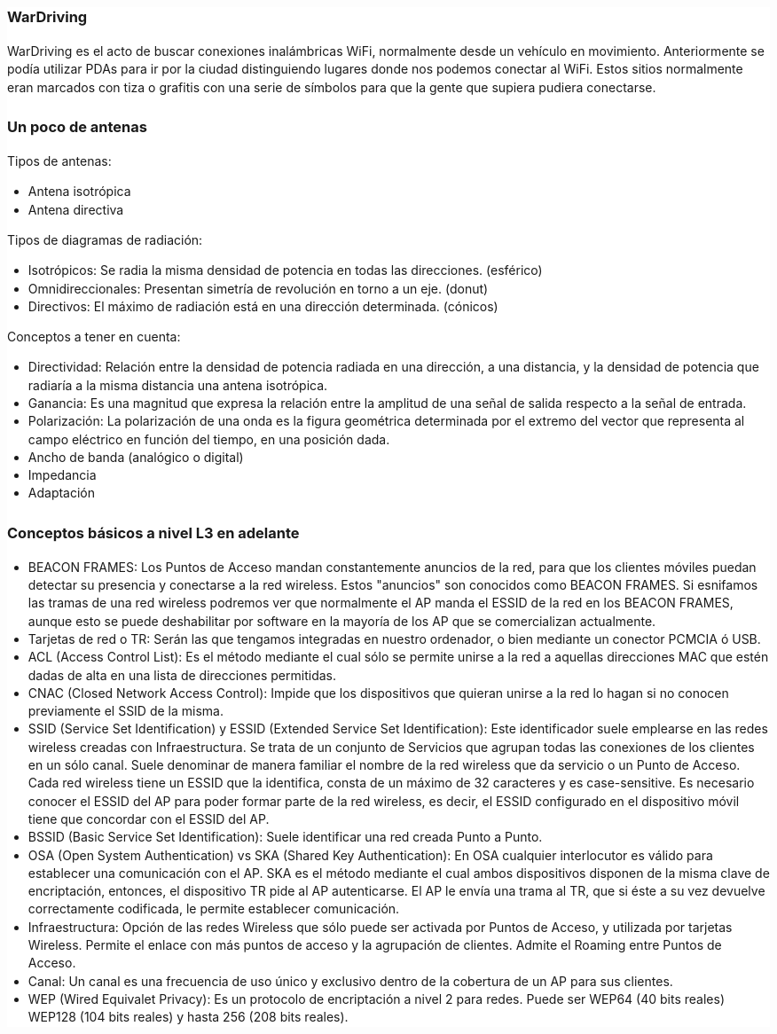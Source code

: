 ### WarDriving

WarDriving es el acto de buscar conexiones inalámbricas WiFi, normalmente desde un vehículo en movimiento. Anteriormente se podía utilizar PDAs para ir por la ciudad distinguiendo lugares donde nos podemos conectar al WiFi. Estos sitios normalmente eran marcados con tiza o grafitis con una serie de símbolos para que la gente que supiera pudiera conectarse.

### Un poco de antenas

Tipos de antenas:

- Antena isotrópica
- Antena directiva

Tipos de diagramas de radiación:

- Isotrópicos: Se radia la misma densidad de potencia en todas las direcciones. (esférico)
- Omnidireccionales: Presentan simetría de revolución en torno a un eje. (donut)
- Directivos: El máximo de radiación está en una dirección determinada. (cónicos)

Conceptos a tener en cuenta:

- Directividad: Relación entre la densidad de potencia radiada en una dirección, a una distancia, y la densidad de potencia que radiaría a la misma distancia una antena isotrópica.
- Ganancia: Es una magnitud que expresa la relación entre la amplitud de una señal de salida respecto a la señal de entrada.
- Polarización: La polarización de una onda es la figura geométrica determinada por el extremo del vector que representa al campo eléctrico en función del tiempo, en una posición dada.
- Ancho de banda (analógico o digital)
- Impedancia
- Adaptación

### Conceptos básicos a nivel L3 en adelante

- BEACON FRAMES: Los Puntos de Acceso mandan constantemente anuncios de la red, para que los clientes móviles puedan detectar su presencia y conectarse a la red wireless. Estos "anuncios" son conocidos como BEACON FRAMES. Si esnifamos las tramas de una red wireless podremos ver que normalmente el AP manda el ESSID de la red en los BEACON FRAMES, aunque esto se puede deshabilitar por software en la mayoría de los AP que se comercializan actualmente.
- Tarjetas de red o TR: Serán las que tengamos integradas en nuestro ordenador, o bien mediante un conector PCMCIA ó USB.
- ACL (Access Control List): Es el método mediante el cual sólo se permite unirse a la red a aquellas direcciones MAC que estén dadas de alta en una lista de direcciones permitidas.
- CNAC (Closed Network Access Control): Impide que los dispositivos que quieran unirse a la red lo hagan si no conocen previamente el SSID de la misma.
- SSID (Service Set Identification) y ESSID (Extended Service Set Identification): Este identificador suele emplearse en las redes wireless creadas con Infraestructura. Se trata de un conjunto de Servicios que agrupan todas las conexiones de los clientes en un sólo canal. Suele denominar de manera familiar el nombre de la red wireless que da servicio o un Punto de Acceso. Cada red wireless tiene un ESSID que la identifica, consta de un máximo de 32 caracteres y es case-sensitive. Es necesario conocer el ESSID del AP para poder formar parte de la red wireless, es decir, el ESSID configurado en el dispositivo móvil tiene que concordar con el ESSID del AP.
- BSSID (Basic Service Set Identification): Suele identificar una red creada Punto a Punto.
- OSA (Open System Authentication) vs SKA (Shared Key Authentication): En OSA cualquier interlocutor es válido para establecer una comunicación con el AP. SKA es el método mediante el cual ambos dispositivos disponen de la misma clave de encriptación, entonces, el dispositivo TR pide al AP autenticarse. El AP le envía una trama al TR, que si éste a su vez devuelve correctamente codificada, le permite establecer comunicación.
- Infraestructura: Opción de las redes Wireless que sólo puede ser activada por Puntos de Acceso, y utilizada por tarjetas Wireless. Permite el enlace con más puntos de acceso y la agrupación de clientes. Admite el Roaming entre Puntos de Acceso.
- Canal: Un canal es una frecuencia de uso único y exclusivo dentro de la cobertura de un AP para sus clientes.
- WEP (Wired Equivalet Privacy): Es un protocolo de encriptación a nivel 2 para redes. Puede ser WEP64 (40 bits reales) WEP128 (104 bits reales) y hasta 256 (208 bits reales).
